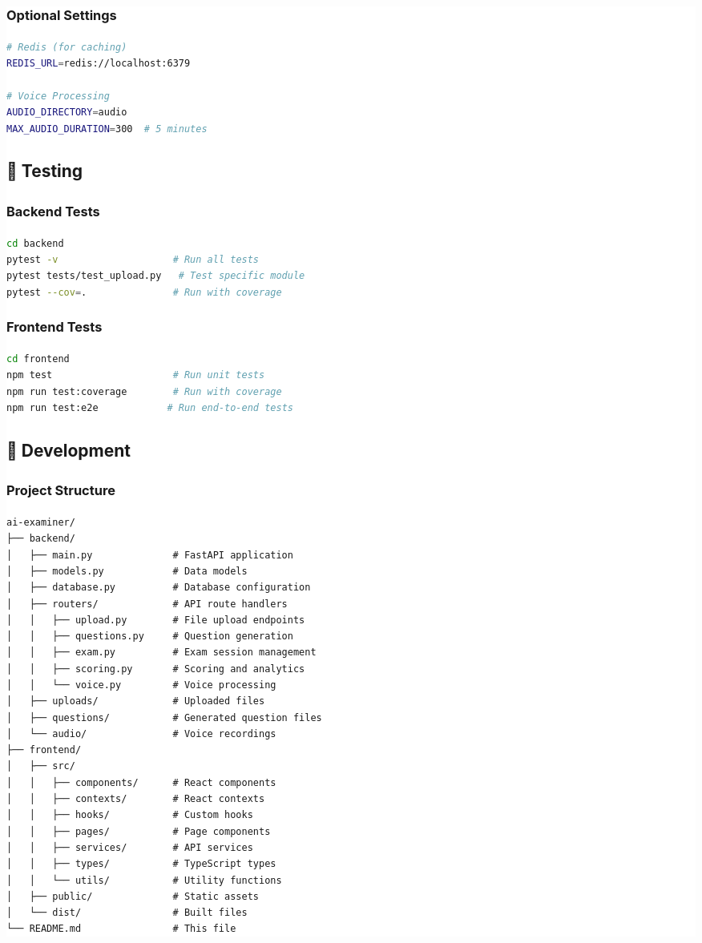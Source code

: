 ### Optional Settings
```bash
# Redis (for caching)
REDIS_URL=redis://localhost:6379

# Voice Processing
AUDIO_DIRECTORY=audio
MAX_AUDIO_DURATION=300  # 5 minutes
```

## 🧪 Testing

### Backend Tests
```bash
cd backend
pytest -v                    # Run all tests
pytest tests/test_upload.py   # Test specific module
pytest --cov=.               # Run with coverage
```

### Frontend Tests
```bash
cd frontend
npm test                     # Run unit tests
npm run test:coverage        # Run with coverage
npm run test:e2e            # Run end-to-end tests
```

## 📝 Development

### Project Structure
```
ai-examiner/
├── backend/
│   ├── main.py              # FastAPI application
│   ├── models.py            # Data models
│   ├── database.py          # Database configuration
│   ├── routers/             # API route handlers
│   │   ├── upload.py        # File upload endpoints
│   │   ├── questions.py     # Question generation
│   │   ├── exam.py          # Exam session management
│   │   ├── scoring.py       # Scoring and analytics
│   │   └── voice.py         # Voice processing
│   ├── uploads/             # Uploaded files
│   ├── questions/           # Generated question files
│   └── audio/               # Voice recordings
├── frontend/
│   ├── src/
│   │   ├── components/      # React components
│   │   ├── contexts/        # React contexts
│   │   ├── hooks/           # Custom hooks
│   │   ├── pages/           # Page components
│   │   ├── services/        # API services
│   │   ├── types/           # TypeScript types
│   │   └── utils/           # Utility functions
│   ├── public/              # Static assets
│   └── dist/                # Built files
└── README.md                # This file
```
